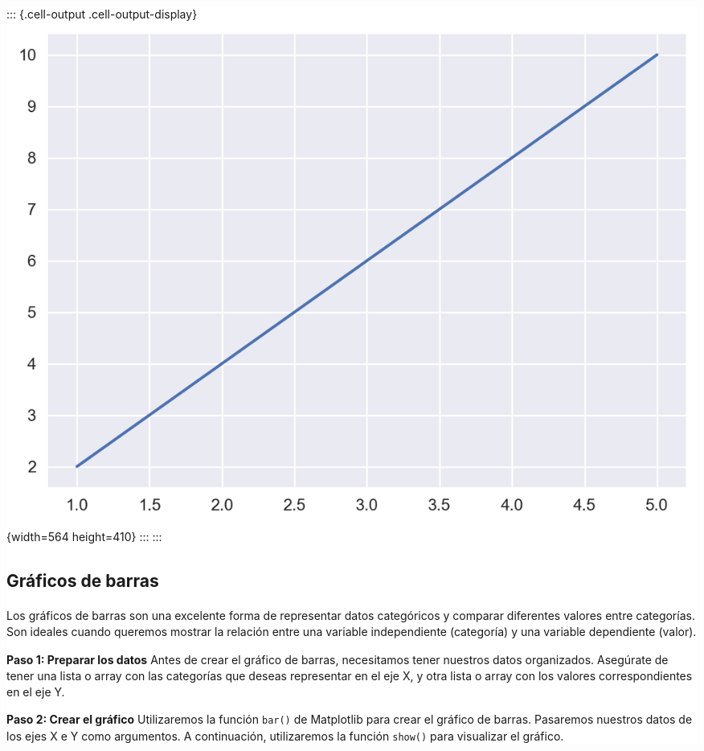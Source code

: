 ::: {.cell-output .cell-output-display}
![](index_files/figure-html/cell-2-output-1.png){width=564 height=410}
:::
:::


## Gráficos de barras

Los gráficos de barras son una excelente forma de representar datos categóricos y comparar diferentes valores entre categorías. Son ideales cuando queremos mostrar la relación entre una variable independiente (categoría) y una variable dependiente (valor).

**Paso 1: Preparar los datos**
Antes de crear el gráfico de barras, necesitamos tener nuestros datos organizados. Asegúrate de tener una lista o array con las categorías que deseas representar en el eje X, y otra lista o array con los valores correspondientes en el eje Y.

**Paso 2: Crear el gráfico**
Utilizaremos la función `bar()` de Matplotlib para crear el gráfico de barras. Pasaremos nuestros datos de los ejes X e Y como argumentos. A continuación, utilizaremos la función `show()` para visualizar el gráfico.
